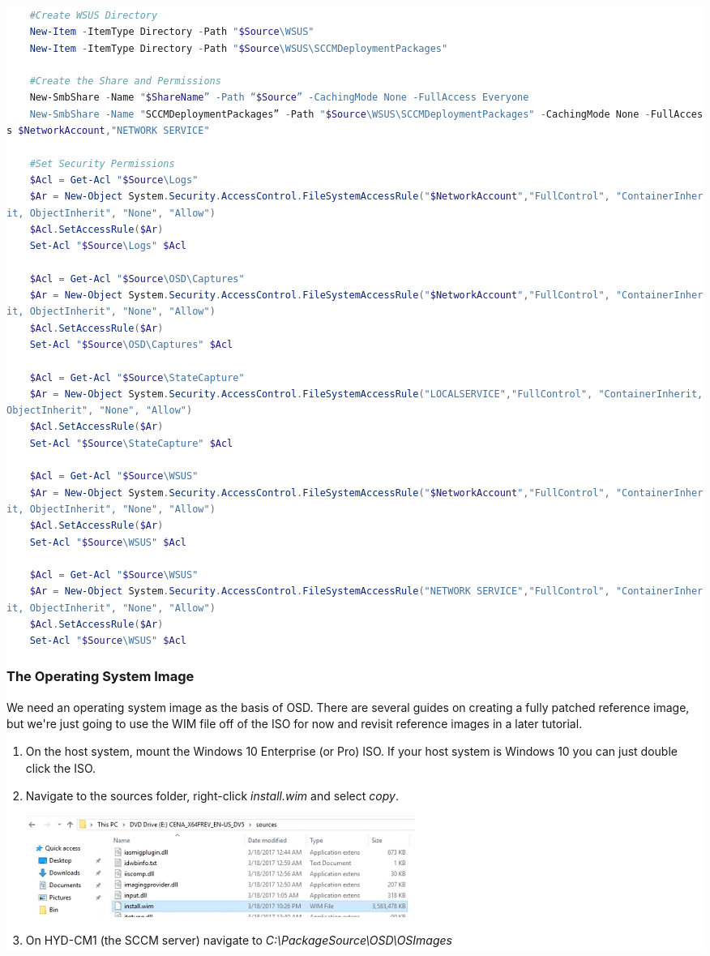 ```powershell
	#Create WSUS Directory
	New-Item -ItemType Directory -Path "$Source\WSUS"
	New-Item -ItemType Directory -Path "$Source\WSUS\SCCMDeploymentPackages"

	#Create the Share and Permissions
	New-SmbShare -Name "$ShareName” -Path “$Source” -CachingMode None -FullAccess Everyone
	New-SmbShare -Name "SCCMDeploymentPackages” -Path "$Source\WSUS\SCCMDeploymentPackages" -CachingMode None -FullAccess $NetworkAccount,"NETWORK SERVICE"

	#Set Security Permissions
	$Acl = Get-Acl "$Source\Logs"
	$Ar = New-Object System.Security.AccessControl.FileSystemAccessRule("$NetworkAccount","FullControl", "ContainerInherit, ObjectInherit", "None", "Allow")
	$Acl.SetAccessRule($Ar)
	Set-Acl "$Source\Logs" $Acl

	$Acl = Get-Acl "$Source\OSD\Captures"
	$Ar = New-Object System.Security.AccessControl.FileSystemAccessRule("$NetworkAccount","FullControl", "ContainerInherit, ObjectInherit", "None", "Allow")
	$Acl.SetAccessRule($Ar)
	Set-Acl "$Source\OSD\Captures" $Acl

	$Acl = Get-Acl "$Source\StateCapture"
	$Ar = New-Object System.Security.AccessControl.FileSystemAccessRule("LOCALSERVICE","FullControl", "ContainerInherit, ObjectInherit", "None", "Allow")
	$Acl.SetAccessRule($Ar)
	Set-Acl "$Source\StateCapture" $Acl

	$Acl = Get-Acl "$Source\WSUS"
	$Ar = New-Object System.Security.AccessControl.FileSystemAccessRule("$NetworkAccount","FullControl", "ContainerInherit, ObjectInherit", "None", "Allow")
	$Acl.SetAccessRule($Ar)
	Set-Acl "$Source\WSUS" $Acl

	$Acl = Get-Acl "$Source\WSUS"
	$Ar = New-Object System.Security.AccessControl.FileSystemAccessRule("NETWORK SERVICE","FullControl", "ContainerInherit, ObjectInherit", "None", "Allow")
	$Acl.SetAccessRule($Ar)
	Set-Acl "$Source\WSUS" $Acl
```

### The Operating System Image
We need an operating system image as the basis of OSD.  There are several guides on creating a fully patched reference image, but we're just going to use the WIM file off of the ISO for now and revisit reference images in a later tutorial.
1. On the host system, mount the Windows 10 Enterprise (or Pro) ISO.  If your host system is Windows 10 you can just double click the ISO.

2. Navigate to the sources folder, right-click _install.wim_ and select _copy_.

	![install_wim.png](/img/300/install_wim.png)
3. On HYD-CM1 (the SCCM server) navigate to _C:\PackageSource\OSD\OSImages_
